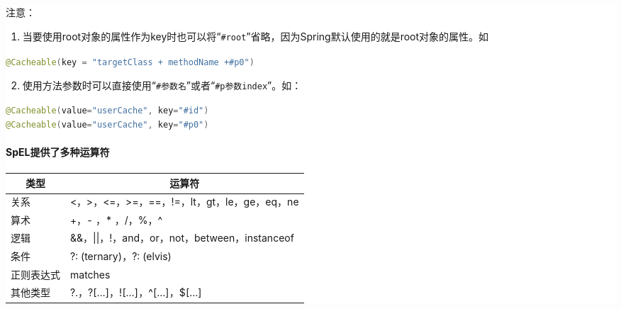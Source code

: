 注意：

1. 当要使用root对象的属性作为key时也可以将“`#root`”省略，因为Spring默认使用的就是root对象的属性。如
```java
@Cacheable(key = "targetClass + methodName +#p0")
```

2. 使用方法参数时可以直接使用“`#参数名`”或者“`#p参数index`”。如：
```java
@Cacheable(value="userCache", key="#id")
@Cacheable(value="userCache", key="#p0")
```
<a name="QVIjD"></a>
#### SpEL提供了多种运算符
| 类型 | 运算符 |
| --- | --- |
| 关系 | <，>，<=，>=，==，!=，lt，gt，le，ge，eq，ne |
| 算术 | +，- ，* ，/，%，^ |
| 逻辑 | &&，&#124;&#124;，!，and，or，not，between，instanceof |
| 条件 | ?: (ternary)，?: (elvis) |
| 正则表达式 | matches |
| 其他类型 | ?.，?[…]，![…]，^[…]，$[…] |

